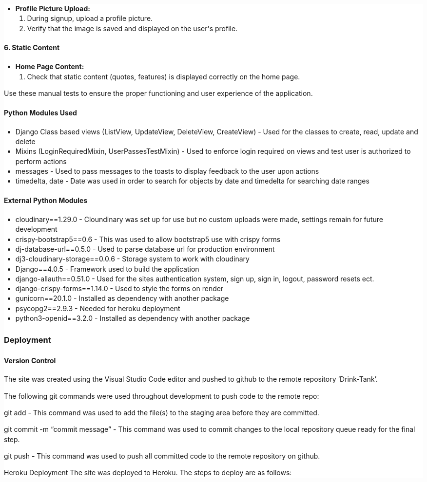 - **Profile Picture Upload:**
  1. During signup, upload a profile picture.
  2. Verify that the image is saved and displayed on the user's profile.

#### 6. Static Content

- **Home Page Content:**
  1. Check that static content (quotes, features) is displayed correctly on the home page.

Use these manual tests to ensure the proper functioning and user experience of the application.

#### Python Modules Used
* Django Class based views (ListView, UpdateView, DeleteView, CreateView) - Used for the classes to create, read, update and delete
* Mixins (LoginRequiredMixin, UserPassesTestMixin) - Used to enforce login required on views and test user is authorized to perform actions
* messages - Used to pass messages to the toasts to display feedback to the user upon actions
* timedelta, date - Date was used in order to search for objects by date and timedelta for searching date ranges


#### External Python Modules

* cloudinary==1.29.0 - Cloundinary was set up for use but no custom uploads were made, settings remain for future development
* crispy-bootstrap5==0.6 - This was used to allow bootstrap5 use with crispy forms
* dj-database-url==0.5.0 - Used to parse database url for production environment
* dj3-cloudinary-storage==0.0.6 - Storage system to work with cloudinary
* Django==4.0.5 - Framework used to build the application
* django-allauth==0.51.0 - Used for the sites authentication system, sign up, sign in, logout, password resets ect.
* django-crispy-forms==1.14.0 - Used to style the forms on render
* gunicorn==20.1.0 - Installed as dependency with another package
* psycopg2==2.9.3 - Needed for heroku deployment
* python3-openid==3.2.0 - Installed as dependency with another package


### Deployment

#### Version Control

The site was created using the Visual Studio Code editor and pushed to github to the remote repository ‘Drink-Tank’.

The following git commands were used throughout development to push code to the remote repo:

git add <file> - This command was used to add the file(s) to the staging area before they are committed.

git commit -m “commit message” - This command was used to commit changes to the local repository queue ready for the final step.

git push - This command was used to push all committed code to the remote repository on github.

Heroku Deployment
The site was deployed to Heroku. The steps to deploy are as follows:
